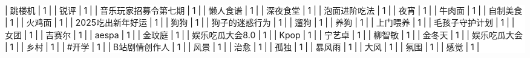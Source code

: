 | 跳楼机 | 1 |
| 锐评 | 1 |
| 音乐玩家招募令第七期 | 1 |
| 懒人食谱 | 1 |
| 深夜食堂 | 1 |
| 泡面进阶吃法 | 1 |
| 夜宵 | 1 |
| 牛肉面 | 1 |
| 自制美食 | 1 |
| 火鸡面 | 1 |
| 2025吃出新年好运 | 1 |
| 狗狗 | 1 |
| 狗子的迷惑行为 | 1 |
| 遛狗 | 1 |
| 养狗 | 1 |
| 上门喂养 | 1 |
| 毛孩子守护计划 | 1 |
| 女团 | 1 |
| 吉赛尔 | 1 |
| aespa | 1 |
| 金玟庭 | 1 |
| 娱乐吃瓜大会8.0 | 1 |
| Kpop | 1 |
| 宁艺卓 | 1 |
| 柳智敏 | 1 |
| 金冬天 | 1 |
| 娱乐吃瓜大会 | 1 |
| 乡村 | 1 |
| #开学 | 1 |
| B站剧情创作人 | 1 |
| 风景 | 1 |
| 治愈 | 1 |
| 孤独 | 1 |
| 暴风雨 | 1 |
| 大风 | 1 |
| 氛围 | 1 |
| 感觉 | 1 |